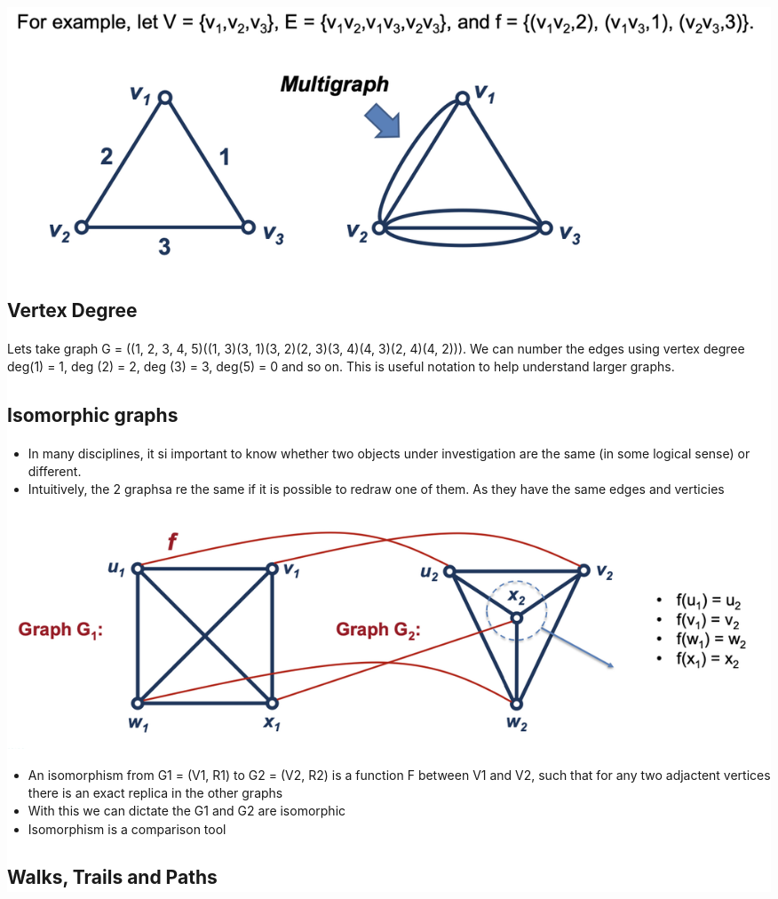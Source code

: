 ![alt text](image-53.png)

## Vertex Degree

Lets take graph G = ((1, 2, 3, 4, 5)((1, 3)(3, 1)(3, 2)(2, 3)(3, 4)(4, 3)(2, 4)(4, 2))). We can number the edges using vertex degree deg(1) = 1, deg (2) = 2, deg (3) = 3, deg(5) = 0 and so on. This is useful notation to help understand larger graphs.

## Isomorphic graphs

- In many disciplines, it si important to know whether two objects under investigation are the same (in some logical sense) or different.
- Intuitively, the 2 graphsa re the same if it is possible to redraw one of them. As they have the same edges and verticies

![alt text](image-54.png)

- An isomorphism from G1 = (V1, R1) to G2 = (V2, R2) is a function F between V1 and V2, such that for any two adjactent vertices there is an exact replica in the other graphs
- With this we can dictate the G1 and G2 are isomorphic
- Isomorphism is a comparison tool

## Walks, Trails and Paths
